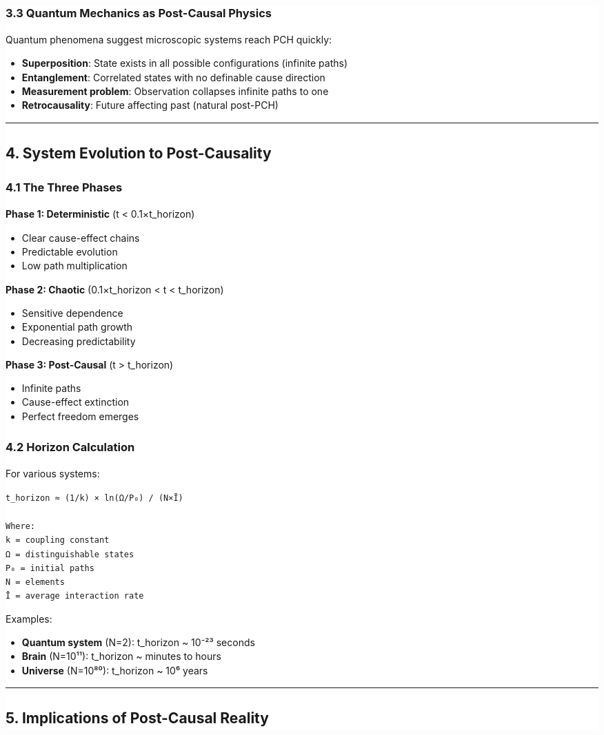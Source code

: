 ### 3.3 Quantum Mechanics as Post-Causal Physics

Quantum phenomena suggest microscopic systems reach PCH quickly:

- **Superposition**: State exists in all possible configurations (infinite paths)
- **Entanglement**: Correlated states with no definable cause direction
- **Measurement problem**: Observation collapses infinite paths to one
- **Retrocausality**: Future affecting past (natural post-PCH)

---

## 4. System Evolution to Post-Causality

### 4.1 The Three Phases

**Phase 1: Deterministic** (t < 0.1×t_horizon)
- Clear cause-effect chains
- Predictable evolution
- Low path multiplication

**Phase 2: Chaotic** (0.1×t_horizon < t < t_horizon)
- Sensitive dependence
- Exponential path growth
- Decreasing predictability

**Phase 3: Post-Causal** (t > t_horizon)
- Infinite paths
- Cause-effect extinction
- Perfect freedom emerges

### 4.2 Horizon Calculation

For various systems:

```
t_horizon ≈ (1/k) × ln(Ω/P₀) / (N×Ī)

Where:
k = coupling constant
Ω = distinguishable states
P₀ = initial paths
N = elements
Ī = average interaction rate
```

Examples:
- **Quantum system** (N=2): t_horizon ~ 10⁻²³ seconds
- **Brain** (N=10¹¹): t_horizon ~ minutes to hours
- **Universe** (N=10⁸⁰): t_horizon ~ 10⁶ years

---

## 5. Implications of Post-Causal Reality

